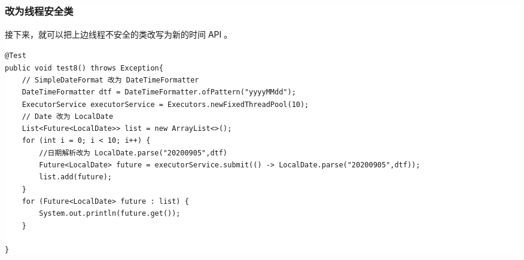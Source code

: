 ### 改为线程安全类

接下来，就可以把上边线程不安全的类改写为新的时间 API  。

```
@Test
public void test8() throws Exception{
    // SimpleDateFormat 改为 DateTimeFormatter
    DateTimeFormatter dtf = DateTimeFormatter.ofPattern("yyyyMMdd");
    ExecutorService executorService = Executors.newFixedThreadPool(10);
    // Date 改为 LocalDate
    List<Future<LocalDate>> list = new ArrayList<>();
    for (int i = 0; i < 10; i++) {
        //日期解析改为 LocalDate.parse("20200905",dtf)
        Future<LocalDate> future = executorService.submit(() -> LocalDate.parse("20200905",dtf));
        list.add(future);
    }
    for (Future<LocalDate> future : list) {
        System.out.println(future.get());
    }

}
```